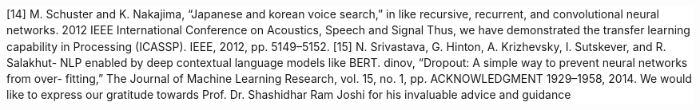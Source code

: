 [14] M. Schuster and K. Nakajima, “Japanese and korean voice search,” in
like recursive, recurrent, and convolutional neural networks. 2012 IEEE International Conference on Acoustics, Speech and Signal
Thus, we have demonstrated the transfer learning capability in Processing (ICASSP). IEEE, 2012, pp. 5149–5152.
[15] N. Srivastava, G. Hinton, A. Krizhevsky, I. Sutskever, and R. Salakhut-
NLP enabled by deep contextual language models like BERT.
dinov, “Dropout: A simple way to prevent neural networks from over-
fitting,” The Journal of Machine Learning Research, vol. 15, no. 1, pp.
ACKNOWLEDGMENT
1929–1958, 2014.
We would like to express our gratitude towards Prof. Dr.
Shashidhar Ram Joshi for his invaluable advice and guidance